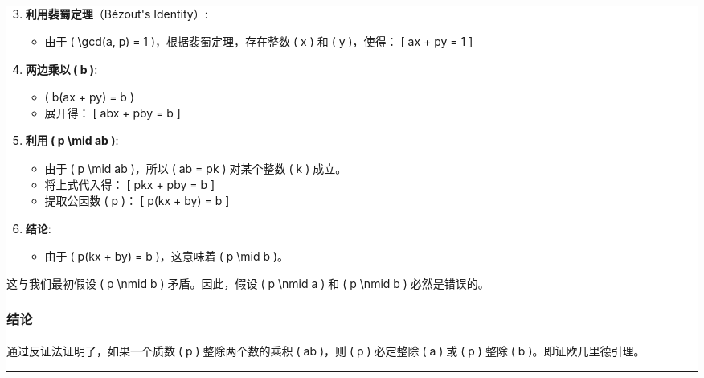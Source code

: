 3. **利用裴蜀定理**（Bézout's Identity）:
   - 由于 \( \gcd(a, p) = 1 \)，根据裴蜀定理，存在整数 \( x \) 和 \( y \)，使得：
     \[
     ax + py = 1
     \]

4. **两边乘以 \( b \)**:
   - \( b(ax + py) = b \)
   - 展开得：
     \[
     abx + pby = b
     \]

5. **利用 \( p \mid ab \)**:
   - 由于 \( p \mid ab \)，所以 \( ab = pk \) 对某个整数 \( k \) 成立。
   - 将上式代入得：
     \[
     pkx + pby = b
     \]
   - 提取公因数 \( p \)：
     \[
     p(kx + by) = b
     \]

6. **结论**:
   - 由于 \( p(kx + by) = b \)，这意味着 \( p \mid b \)。

这与我们最初假设 \( p \nmid b \) 矛盾。因此，假设 \( p \nmid a \) 和 \( p \nmid b \) 必然是错误的。

### 结论

通过反证法证明了，如果一个质数 \( p \) 整除两个数的乘积 \( ab \)，则 \( p \) 必定整除 \( a \) 或 \( p \) 整除 \( b \)。即证欧几里德引理。

---

































